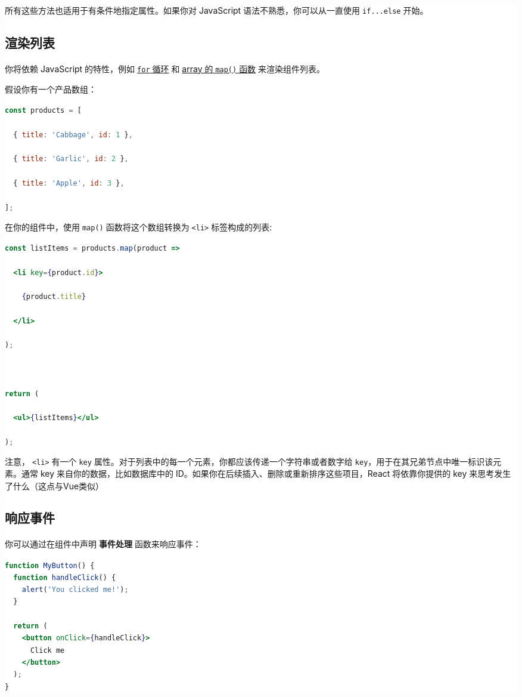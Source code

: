 所有这些方法也适用于有条件地指定属性。如果你对 JavaScript 语法不熟悉，你可以从一直使用 `if...else` 开始。



## 渲染列表

你将依赖 JavaScript 的特性，例如 [`for` 循环](https://developer.mozilla.org/zh-CN/docs/Web/JavaScript/Reference/Statements/for) 和 [array 的 `map()` 函数](https://developer.mozilla.org/zh-CN/docs/Web/JavaScript/Reference/Global_Objects/Array/map) 来渲染组件列表。

假设你有一个产品数组：

```js
const products = [

  { title: 'Cabbage', id: 1 },

  { title: 'Garlic', id: 2 },

  { title: 'Apple', id: 3 },

];
```

在你的组件中，使用 `map()` 函数将这个数组转换为 `<li>` 标签构成的列表:

```jsx
const listItems = products.map(product =>

  <li key={product.id}>

    {product.title}

  </li>

);



return (

  <ul>{listItems}</ul>

);
```

注意， `<li>` 有一个 `key` 属性。对于列表中的每一个元素，你都应该传递一个字符串或者数字给 `key`，用于在其兄弟节点中唯一标识该元素。通常 key 来自你的数据，比如数据库中的 ID。如果你在后续插入、删除或重新排序这些项目，React 将依靠你提供的 key 来思考发生了什么（这点与Vue类似）



##  响应事件

你可以通过在组件中声明 **事件处理** 函数来响应事件：

```jsx
function MyButton() {
  function handleClick() {
    alert('You clicked me!');
  }

  return (
    <button onClick={handleClick}>
      Click me
    </button>
  );
}
```
